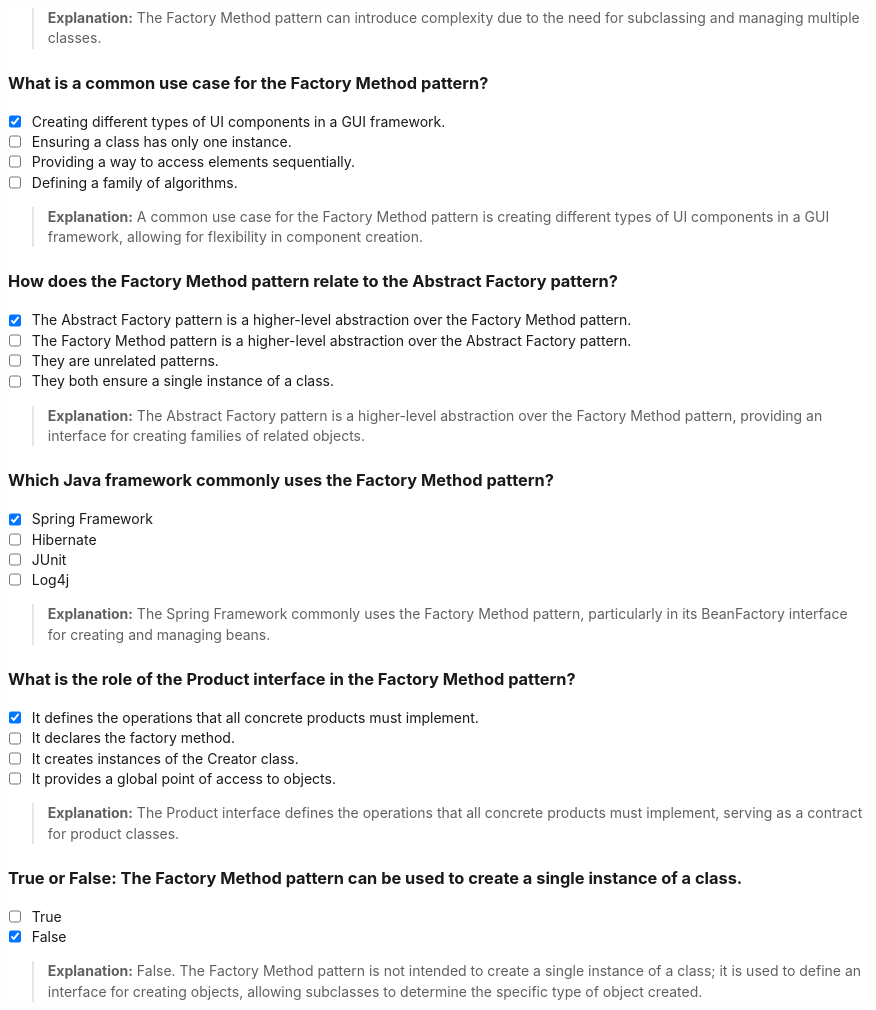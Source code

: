 > **Explanation:** The Factory Method pattern can introduce complexity due to the need for subclassing and managing multiple classes.

### What is a common use case for the Factory Method pattern?

- [x] Creating different types of UI components in a GUI framework.
- [ ] Ensuring a class has only one instance.
- [ ] Providing a way to access elements sequentially.
- [ ] Defining a family of algorithms.

> **Explanation:** A common use case for the Factory Method pattern is creating different types of UI components in a GUI framework, allowing for flexibility in component creation.

### How does the Factory Method pattern relate to the Abstract Factory pattern?

- [x] The Abstract Factory pattern is a higher-level abstraction over the Factory Method pattern.
- [ ] The Factory Method pattern is a higher-level abstraction over the Abstract Factory pattern.
- [ ] They are unrelated patterns.
- [ ] They both ensure a single instance of a class.

> **Explanation:** The Abstract Factory pattern is a higher-level abstraction over the Factory Method pattern, providing an interface for creating families of related objects.

### Which Java framework commonly uses the Factory Method pattern?

- [x] Spring Framework
- [ ] Hibernate
- [ ] JUnit
- [ ] Log4j

> **Explanation:** The Spring Framework commonly uses the Factory Method pattern, particularly in its BeanFactory interface for creating and managing beans.

### What is the role of the Product interface in the Factory Method pattern?

- [x] It defines the operations that all concrete products must implement.
- [ ] It declares the factory method.
- [ ] It creates instances of the Creator class.
- [ ] It provides a global point of access to objects.

> **Explanation:** The Product interface defines the operations that all concrete products must implement, serving as a contract for product classes.

### True or False: The Factory Method pattern can be used to create a single instance of a class.

- [ ] True
- [x] False

> **Explanation:** False. The Factory Method pattern is not intended to create a single instance of a class; it is used to define an interface for creating objects, allowing subclasses to determine the specific type of object created.
